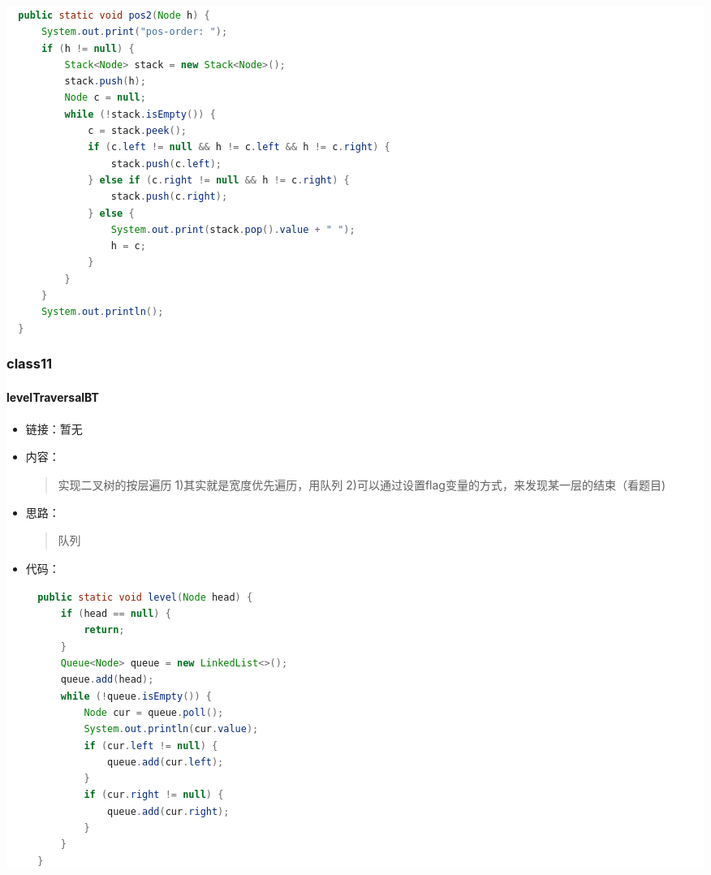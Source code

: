   ```java
  	public static void pos2(Node h) {
  		System.out.print("pos-order: ");
  		if (h != null) {
  			Stack<Node> stack = new Stack<Node>();
  			stack.push(h);
  			Node c = null;
  			while (!stack.isEmpty()) {
  				c = stack.peek();
  				if (c.left != null && h != c.left && h != c.right) {
  					stack.push(c.left);
  				} else if (c.right != null && h != c.right) {
  					stack.push(c.right);
  				} else {
  					System.out.print(stack.pop().value + " ");
  					h = c;
  				}
  			}
  		}
  		System.out.println();
  	}
  ```

  

### class11

#### levelTraversalBT

- 链接：暂无

- 内容：

  > 实现二叉树的按层遍历
  > 1)其实就是宽度优先遍历，用队列
  > 2)可以通过设置flag变量的方式，来发现某一层的结束（看题目)

- 思路：

  > 队列

- 代码：

  ```java
  	public static void level(Node head) {
  		if (head == null) {
  			return;
  		}
  		Queue<Node> queue = new LinkedList<>();
  		queue.add(head);
  		while (!queue.isEmpty()) {
  			Node cur = queue.poll();
  			System.out.println(cur.value);
  			if (cur.left != null) {
  				queue.add(cur.left);
  			}
  			if (cur.right != null) {
  				queue.add(cur.right);
  			}
  		}
  	}
  ```

